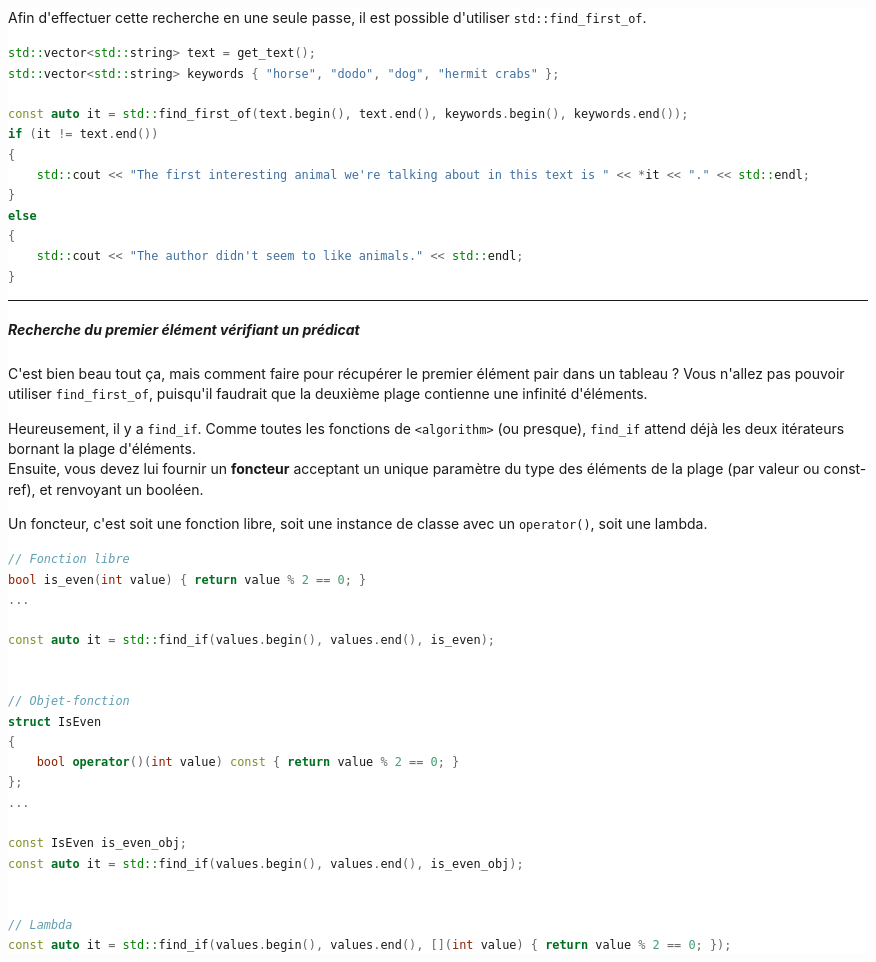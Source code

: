 Afin d'effectuer cette recherche en une seule passe, il est possible d'utiliser `std::find_first_of`.
```cpp
std::vector<std::string> text = get_text();
std::vector<std::string> keywords { "horse", "dodo", "dog", "hermit crabs" };

const auto it = std::find_first_of(text.begin(), text.end(), keywords.begin(), keywords.end());
if (it != text.end())
{
    std::cout << "The first interesting animal we're talking about in this text is " << *it << "." << std::endl;
}
else
{
    std::cout << "The author didn't seem to like animals." << std::endl;
}
```

---

##### Recherche du premier élément vérifiant un prédicat

C'est bien beau tout ça, mais comment faire pour récupérer le premier élément pair dans un tableau ?
Vous n'allez pas pouvoir utiliser `find_first_of`, puisqu'il faudrait que la deuxième plage contienne une infinité d'éléments.

Heureusement, il y a `find_if`. Comme toutes les fonctions de `<algorithm>` (ou presque), `find_if` attend déjà les deux itérateurs bornant la plage d'éléments.\
Ensuite, vous devez lui fournir un **foncteur** acceptant un unique paramètre du type des éléments de la plage (par valeur ou const-ref), et renvoyant un booléen.

Un foncteur, c'est soit une fonction libre, soit une instance de classe avec un `operator()`, soit une lambda.

```cpp
// Fonction libre
bool is_even(int value) { return value % 2 == 0; }
...

const auto it = std::find_if(values.begin(), values.end(), is_even);


// Objet-fonction
struct IsEven
{
    bool operator()(int value) const { return value % 2 == 0; }
};
...

const IsEven is_even_obj;
const auto it = std::find_if(values.begin(), values.end(), is_even_obj);


// Lambda
const auto it = std::find_if(values.begin(), values.end(), [](int value) { return value % 2 == 0; });
```

